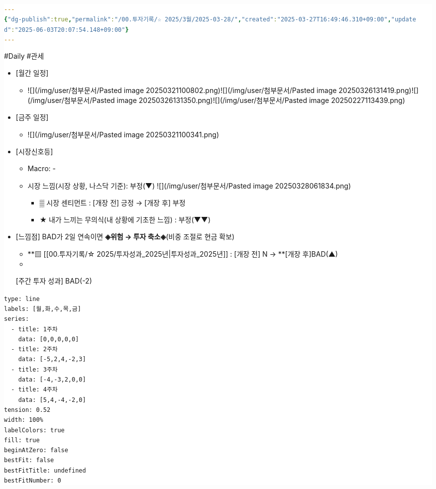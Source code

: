 ```yaml
---
{"dg-publish":true,"permalink":"/00.투자기록/☆ 2025/3월/2025-03-28/","created":"2025-03-27T16:49:46.310+09:00","updated":"2025-06-03T20:07:54.148+09:00"}
---
```


#Daily #관세 


- [월간 일정]
	- ![](/img/user/첨부문서/Pasted image 20250321100802.png)![](/img/user/첨부문서/Pasted image 20250326131419.png)![](/img/user/첨부문서/Pasted image 20250326131350.png)![](/img/user/첨부문서/Pasted image 20250227113439.png)

- [금주 일정]
	- ![](/img/user/첨부문서/Pasted image 20250321100341.png)



- [시장신호등]
	- Macro: -
	  
	- 시장 느낌(시장 상황, 나스닥 기준): 부정(▼)
	  ![](/img/user/첨부문서/Pasted image 20250328061834.png)
		  
		- ▒ 시장 센티먼트 : [개장 전] 긍정 → [개장 후] 부정
		  
		- ★ 내가 느끼는 무의식(내 상황에 기초한 느낌) : 부정(▼▼)





- [느낌점]  BAD가 2일 연속이면 **◈위험 → 투자 축소◈**(비중 조절로 현금 확보)
	  
	- **▨ [[00.투자기록/☆ 2025/투자성과_2025년\|투자성과_2025년]] : [개장 전] N → **[개장 후]BAD(▲) 
	- 
	[주간 투자 성과] BAD(-2)

```chart
type: line
labels: [월,화,수,목,금]
series:
  - title: 1주차
    data: [0,0,0,0,0]
  - title: 2주차
    data: [-5,2,4,-2,3]
  - title: 3주차
    data: [-4,-3,2,0,0]
  - title: 4주차
    data: [5,4,-4,-2,0]
tension: 0.52
width: 100%
labelColors: true
fill: true
beginAtZero: false
bestFit: false
bestFitTitle: undefined
bestFitNumber: 0
```
